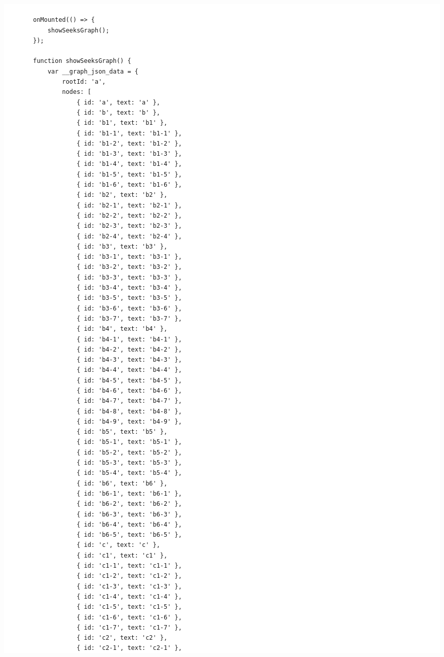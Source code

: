 ```

        onMounted(() => {
            showSeeksGraph();
        });

        function showSeeksGraph() {
            var __graph_json_data = {
                rootId: 'a',
                nodes: [
                    { id: 'a', text: 'a' },
                    { id: 'b', text: 'b' },
                    { id: 'b1', text: 'b1' },
                    { id: 'b1-1', text: 'b1-1' },
                    { id: 'b1-2', text: 'b1-2' },
                    { id: 'b1-3', text: 'b1-3' },
                    { id: 'b1-4', text: 'b1-4' },
                    { id: 'b1-5', text: 'b1-5' },
                    { id: 'b1-6', text: 'b1-6' },
                    { id: 'b2', text: 'b2' },
                    { id: 'b2-1', text: 'b2-1' },
                    { id: 'b2-2', text: 'b2-2' },
                    { id: 'b2-3', text: 'b2-3' },
                    { id: 'b2-4', text: 'b2-4' },
                    { id: 'b3', text: 'b3' },
                    { id: 'b3-1', text: 'b3-1' },
                    { id: 'b3-2', text: 'b3-2' },
                    { id: 'b3-3', text: 'b3-3' },
                    { id: 'b3-4', text: 'b3-4' },
                    { id: 'b3-5', text: 'b3-5' },
                    { id: 'b3-6', text: 'b3-6' },
                    { id: 'b3-7', text: 'b3-7' },
                    { id: 'b4', text: 'b4' },
                    { id: 'b4-1', text: 'b4-1' },
                    { id: 'b4-2', text: 'b4-2' },
                    { id: 'b4-3', text: 'b4-3' },
                    { id: 'b4-4', text: 'b4-4' },
                    { id: 'b4-5', text: 'b4-5' },
                    { id: 'b4-6', text: 'b4-6' },
                    { id: 'b4-7', text: 'b4-7' },
                    { id: 'b4-8', text: 'b4-8' },
                    { id: 'b4-9', text: 'b4-9' },
                    { id: 'b5', text: 'b5' },
                    { id: 'b5-1', text: 'b5-1' },
                    { id: 'b5-2', text: 'b5-2' },
                    { id: 'b5-3', text: 'b5-3' },
                    { id: 'b5-4', text: 'b5-4' },
                    { id: 'b6', text: 'b6' },
                    { id: 'b6-1', text: 'b6-1' },
                    { id: 'b6-2', text: 'b6-2' },
                    { id: 'b6-3', text: 'b6-3' },
                    { id: 'b6-4', text: 'b6-4' },
                    { id: 'b6-5', text: 'b6-5' },
                    { id: 'c', text: 'c' },
                    { id: 'c1', text: 'c1' },
                    { id: 'c1-1', text: 'c1-1' },
                    { id: 'c1-2', text: 'c1-2' },
                    { id: 'c1-3', text: 'c1-3' },
                    { id: 'c1-4', text: 'c1-4' },
                    { id: 'c1-5', text: 'c1-5' },
                    { id: 'c1-6', text: 'c1-6' },
                    { id: 'c1-7', text: 'c1-7' },
                    { id: 'c2', text: 'c2' },
                    { id: 'c2-1', text: 'c2-1' },
```
